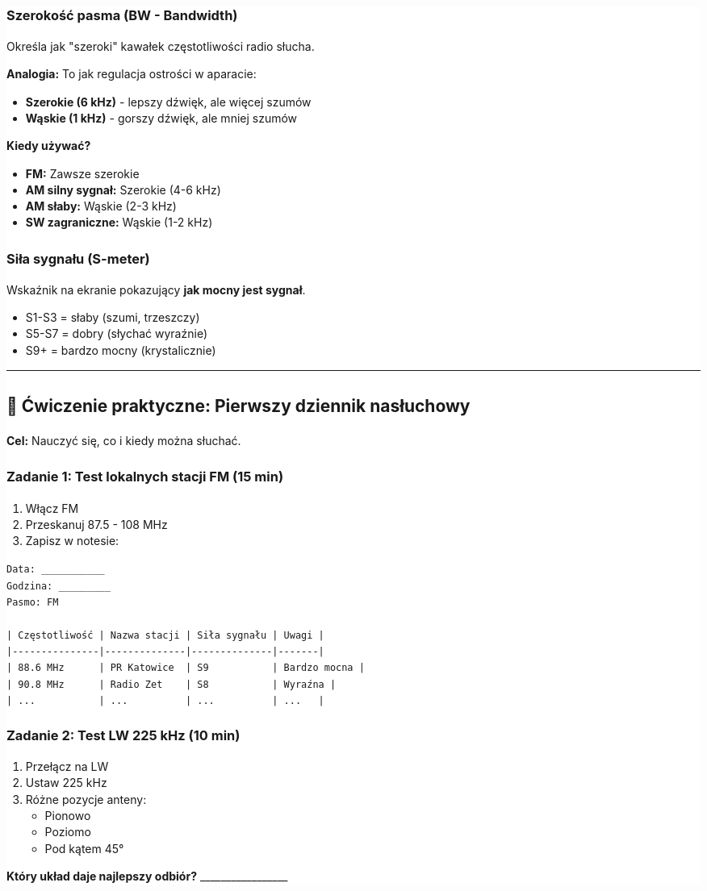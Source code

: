 ### Szerokość pasma (BW - Bandwidth)
Określa jak "szeroki" kawałek częstotliwości radio słucha.

**Analogia:** To jak regulacja ostrości w aparacie:
- **Szerokie (6 kHz)** - lepszy dźwięk, ale więcej szumów
- **Wąskie (1 kHz)** - gorszy dźwięk, ale mniej szumów

**Kiedy używać?**
- **FM:** Zawsze szerokie
- **AM silny sygnał:** Szerokie (4-6 kHz)
- **AM słaby:** Wąskie (2-3 kHz)
- **SW zagraniczne:** Wąskie (1-2 kHz)

### Siła sygnału (S-meter)
Wskaźnik na ekranie pokazujący **jak mocny jest sygnał**.
- S1-S3 = słaby (szumi, trzeszczy)
- S5-S7 = dobry (słychać wyraźnie)
- S9+ = bardzo mocny (krystalicznie)

---

## 📝 Ćwiczenie praktyczne: Pierwszy dziennik nasłuchowy

**Cel:** Nauczyć się, co i kiedy można słuchać.

### Zadanie 1: Test lokalnych stacji FM (15 min)
1. Włącz FM
2. Przeskanuj 87.5 - 108 MHz
3. Zapisz w notesie:

```
Data: ___________
Godzina: _________
Pasmo: FM

| Częstotliwość | Nazwa stacji | Siła sygnału | Uwagi |
|---------------|--------------|--------------|-------|
| 88.6 MHz      | PR Katowice  | S9           | Bardzo mocna |
| 90.8 MHz      | Radio Zet    | S8           | Wyraźna |
| ...           | ...          | ...          | ...   |
```

### Zadanie 2: Test LW 225 kHz (10 min)
1. Przełącz na LW
2. Ustaw 225 kHz
3. Różne pozycje anteny:
   - Pionowo
   - Poziomo
   - Pod kątem 45°

**Który układ daje najlepszy odbiór?** _________________
